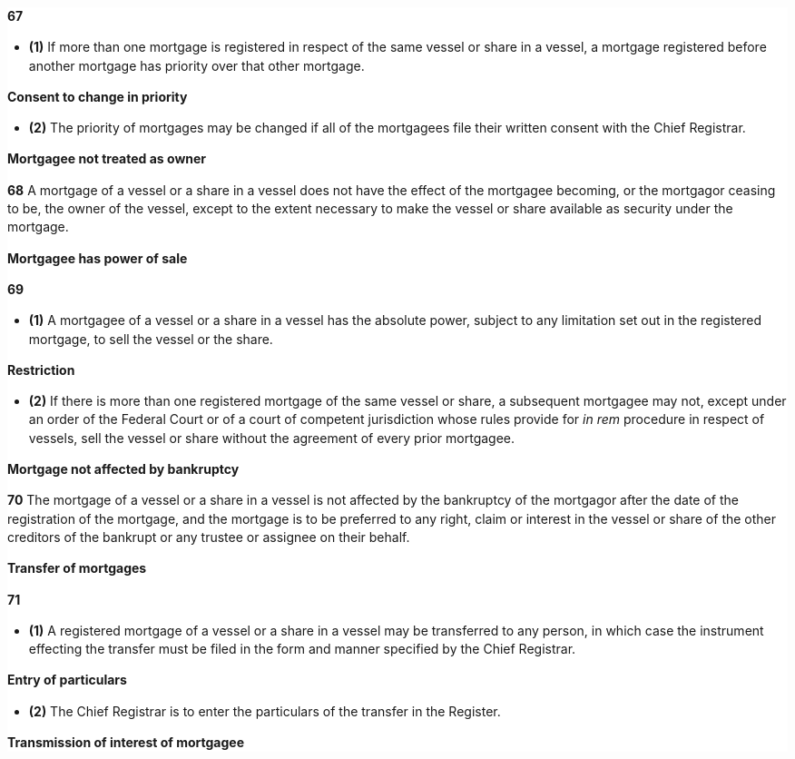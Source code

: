 **67** 

- **(1)** If more than one mortgage is registered in respect of the same vessel or share in a vessel, a mortgage registered before another mortgage has priority over that other mortgage.

**Consent to change in priority**

- **(2)** The priority of mortgages may be changed if all of the mortgagees file their written consent with the Chief Registrar.




**Mortgagee not treated as owner**

**68** A mortgage of a vessel or a share in a vessel does not have the effect of the mortgagee becoming, or the mortgagor ceasing to be, the owner of the vessel, except to the extent necessary to make the vessel or share available as security under the mortgage.




**Mortgagee has power of sale**

**69** 

- **(1)** A mortgagee of a vessel or a share in a vessel has the absolute power, subject to any limitation set out in the registered mortgage, to sell the vessel or the share.

**Restriction**

- **(2)** If there is more than one registered mortgage of the same vessel or share, a subsequent mortgagee may not, except under an order of the Federal Court or of a court of competent jurisdiction whose rules provide for *in rem* procedure in respect of vessels, sell the vessel or share without the agreement of every prior mortgagee.




**Mortgage not affected by bankruptcy**

**70** The mortgage of a vessel or a share in a vessel is not affected by the bankruptcy of the mortgagor after the date of the registration of the mortgage, and the mortgage is to be preferred to any right, claim or interest in the vessel or share of the other creditors of the bankrupt or any trustee or assignee on their behalf.




**Transfer of mortgages**

**71** 

- **(1)** A registered mortgage of a vessel or a share in a vessel may be transferred to any person, in which case the instrument effecting the transfer must be filed in the form and manner specified by the Chief Registrar.

**Entry of particulars**

- **(2)** The Chief Registrar is to enter the particulars of the transfer in the Register.




**Transmission of interest of mortgagee**
